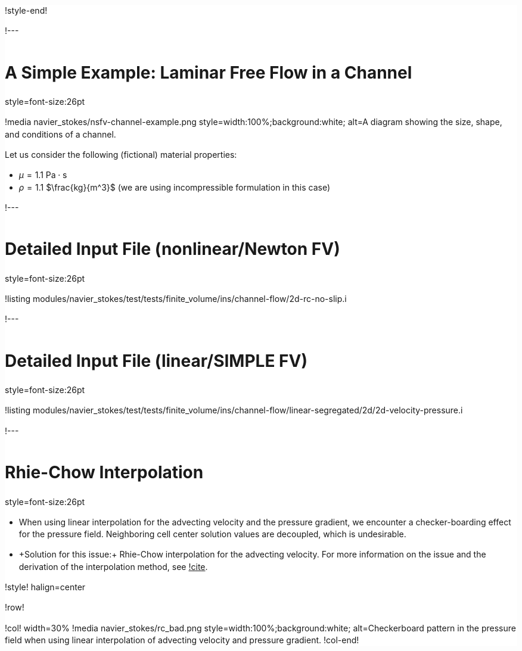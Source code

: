 !style-end!

!---

# A Simple Example: Laminar Free Flow in a Channel
style=font-size:26pt

!media navier_stokes/nsfv-channel-example.png
       style=width:100%;background:white;
       alt=A diagram showing the size, shape, and conditions of a channel.

Let us consider the following (fictional) material properties:

- $\mu=1.1$ $\text{Pa}\cdot\text{s}$
- $\rho=1.1$ $\frac{kg}{m^3}$ (we are using incompressible formulation in this case)

!---

# Detailed Input File (nonlinear/Newton FV)
style=font-size:26pt

!listing modules/navier_stokes/test/tests/finite_volume/ins/channel-flow/2d-rc-no-slip.i

!---

# Detailed Input File (linear/SIMPLE FV)
style=font-size:26pt

!listing modules/navier_stokes/test/tests/finite_volume/ins/channel-flow/linear-segregated/2d/2d-velocity-pressure.i

!---

# Rhie-Chow Interpolation
style=font-size:26pt

- When using linear interpolation for the advecting velocity and the pressure gradient, we
  encounter a checker-boarding effect for the pressure field. Neighboring cell center solution
  values are decoupled, which is undesirable.

- +Solution for this issue:+ Rhie-Chow interpolation for
  the advecting velocity. For more information on the issue and the derivation of the interpolation
  method, see [!cite](moukalled2016finite).



!style! halign=center

!row!

!col! width=30%
!media navier_stokes/rc_bad.png
       style=width:100%;background:white;
       alt=Checkerboard pattern in the pressure field when using linear interpolation of advecting velocity and pressure gradient.
!col-end!
